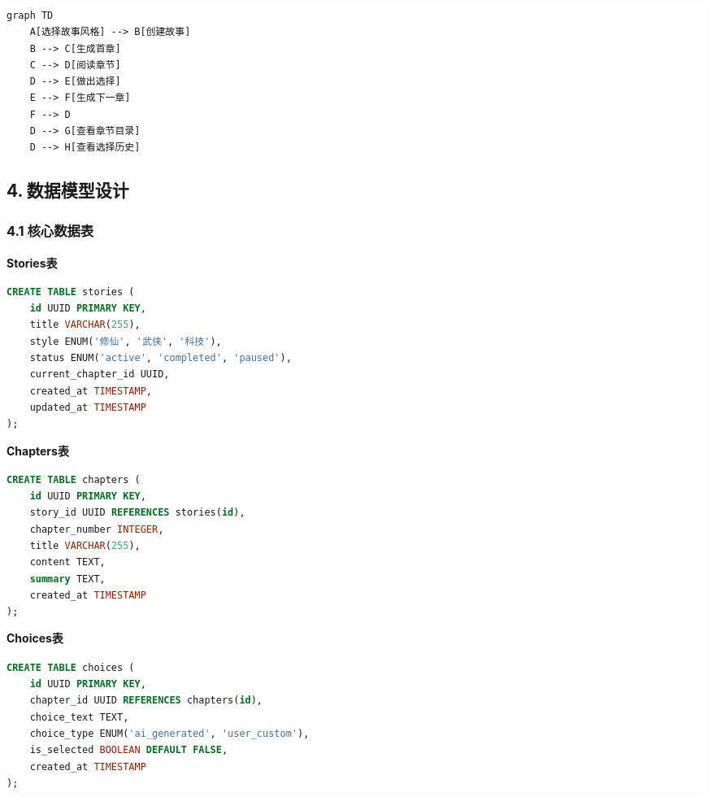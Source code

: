 ```mermaid
graph TD
    A[选择故事风格] --> B[创建故事]
    B --> C[生成首章]
    C --> D[阅读章节]
    D --> E[做出选择]
    E --> F[生成下一章]
    F --> D
    D --> G[查看章节目录]
    D --> H[查看选择历史]
```

## 4. 数据模型设计

### 4.1 核心数据表

**Stories表**
```sql
CREATE TABLE stories (
    id UUID PRIMARY KEY,
    title VARCHAR(255),
    style ENUM('修仙', '武侠', '科技'),
    status ENUM('active', 'completed', 'paused'),
    current_chapter_id UUID,
    created_at TIMESTAMP,
    updated_at TIMESTAMP
);
```

**Chapters表**
```sql
CREATE TABLE chapters (
    id UUID PRIMARY KEY,
    story_id UUID REFERENCES stories(id),
    chapter_number INTEGER,
    title VARCHAR(255),
    content TEXT,
    summary TEXT,
    created_at TIMESTAMP
);
```

**Choices表**
```sql
CREATE TABLE choices (
    id UUID PRIMARY KEY,
    chapter_id UUID REFERENCES chapters(id),
    choice_text TEXT,
    choice_type ENUM('ai_generated', 'user_custom'),
    is_selected BOOLEAN DEFAULT FALSE,
    created_at TIMESTAMP
);
```
